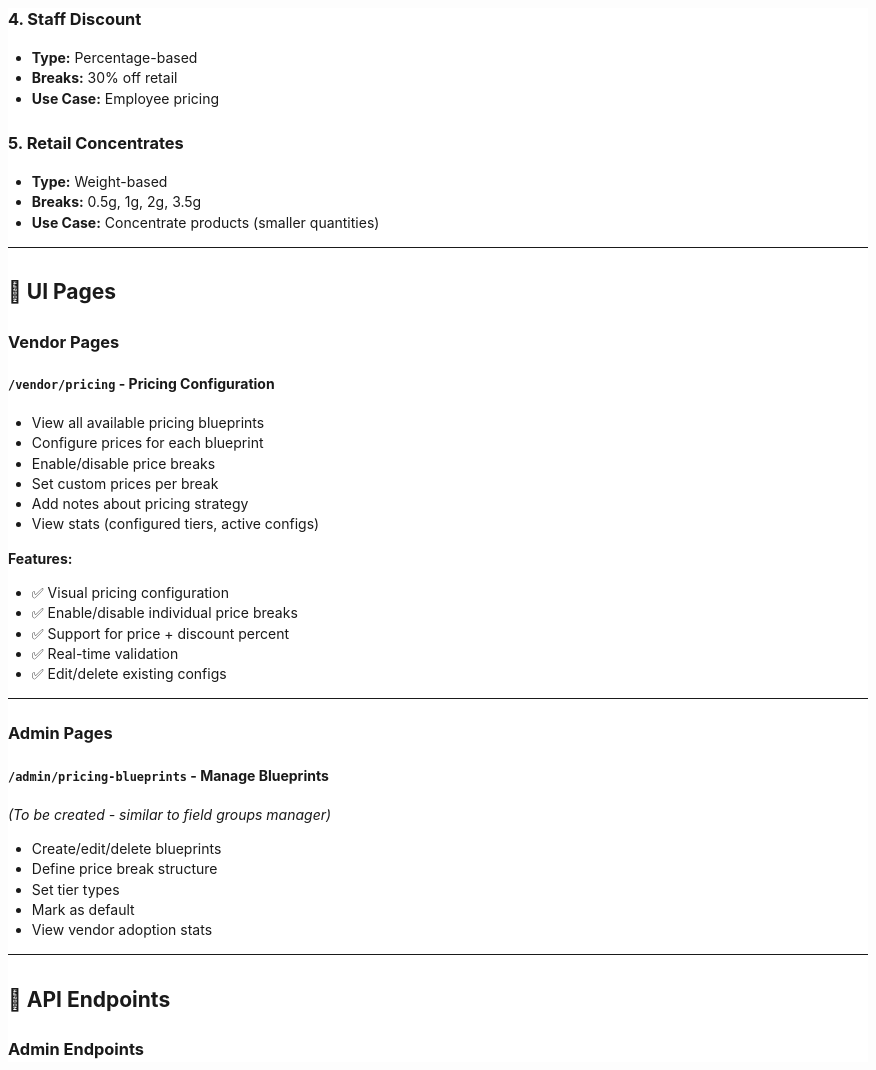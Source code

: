 ### 4. **Staff Discount**
- **Type:** Percentage-based
- **Breaks:** 30% off retail
- **Use Case:** Employee pricing

### 5. **Retail Concentrates**
- **Type:** Weight-based
- **Breaks:** 0.5g, 1g, 2g, 3.5g
- **Use Case:** Concentrate products (smaller quantities)

---

## 🎨 UI Pages

### Vendor Pages

#### `/vendor/pricing` - Pricing Configuration
- View all available pricing blueprints
- Configure prices for each blueprint
- Enable/disable price breaks
- Set custom prices per break
- Add notes about pricing strategy
- View stats (configured tiers, active configs)

**Features:**
- ✅ Visual pricing configuration
- ✅ Enable/disable individual price breaks
- ✅ Support for price + discount percent
- ✅ Real-time validation
- ✅ Edit/delete existing configs

---

### Admin Pages

#### `/admin/pricing-blueprints` - Manage Blueprints
*(To be created - similar to field groups manager)*

- Create/edit/delete blueprints
- Define price break structure
- Set tier types
- Mark as default
- View vendor adoption stats

---

## 📡 API Endpoints

### Admin Endpoints
